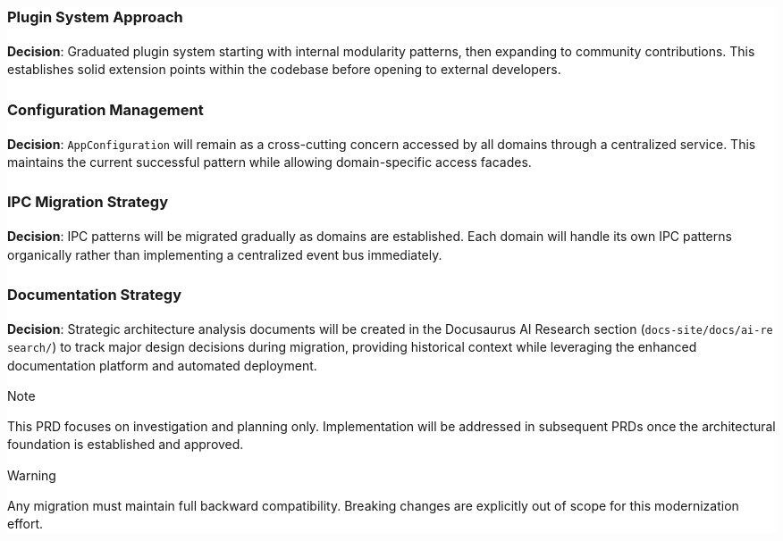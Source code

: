 ### Plugin System Approach
**Decision**: Graduated plugin system starting with internal modularity patterns, then expanding to community contributions. This establishes solid extension points within the codebase before opening to external developers.

### Configuration Management
**Decision**: `AppConfiguration` will remain as a cross-cutting concern accessed by all domains through a centralized service. This maintains the current successful pattern while allowing domain-specific access facades.

### IPC Migration Strategy
**Decision**: IPC patterns will be migrated gradually as domains are established. Each domain will handle its own IPC patterns organically rather than implementing a centralized event bus immediately.

### Documentation Strategy
**Decision**: Strategic architecture analysis documents will be created in the Docusaurus AI Research section (`docs-site/docs/ai-research/`) to track major design decisions during migration, providing historical context while leveraging the enhanced documentation platform and automated deployment.

> [!NOTE]
> This PRD focuses on investigation and planning only. Implementation will be addressed in subsequent PRDs once the architectural foundation is established and approved.

> [!WARNING]
> Any migration must maintain full backward compatibility. Breaking changes are explicitly out of scope for this modernization effort.